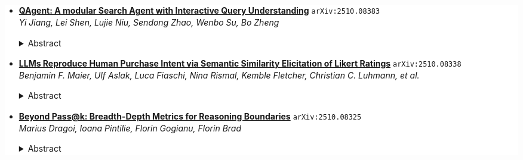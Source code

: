 - **[QAgent: A modular Search Agent with Interactive Query Understanding](https://arxiv.org/abs/2510.08383)**  `arXiv:2510.08383`  
  _Yi Jiang, Lei Shen, Lujie Niu, Sendong Zhao, Wenbo Su, Bo Zheng_
  <details><summary>Abstract</summary></details>

- **[LLMs Reproduce Human Purchase Intent via Semantic Similarity Elicitation of Likert Ratings](https://arxiv.org/abs/2510.08338)**  `arXiv:2510.08338`  
  _Benjamin F. Maier, Ulf Aslak, Luca Fiaschi, Nina Rismal, Kemble Fletcher, Christian C. Luhmann, et al._
  <details><summary>Abstract</summary></details>

- **[Beyond Pass@k: Breadth-Depth Metrics for Reasoning Boundaries](https://arxiv.org/abs/2510.08325)**  `arXiv:2510.08325`  
  _Marius Dragoi, Ioana Pintilie, Florin Gogianu, Florin Brad_
  <details><summary>Abstract</summary></details>

